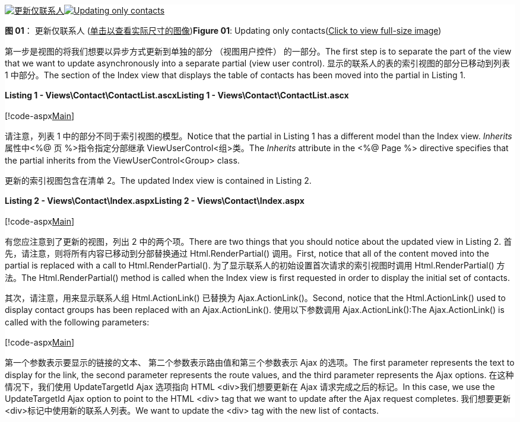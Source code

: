 
<span data-ttu-id="00d3e-186">[![更新仅联系人](iteration-7-add-ajax-functionality-vb/_static/image1.jpg)](iteration-7-add-ajax-functionality-vb/_static/image1.png)</span><span class="sxs-lookup"><span data-stu-id="00d3e-186">[![Updating only contacts](iteration-7-add-ajax-functionality-vb/_static/image1.jpg)](iteration-7-add-ajax-functionality-vb/_static/image1.png)</span></span>

<span data-ttu-id="00d3e-187">**图 01**： 更新仅联系人 ([单击以查看实际尺寸的图像](iteration-7-add-ajax-functionality-vb/_static/image2.png))</span><span class="sxs-lookup"><span data-stu-id="00d3e-187">**Figure 01**: Updating only contacts([Click to view full-size image](iteration-7-add-ajax-functionality-vb/_static/image2.png))</span></span>


<span data-ttu-id="00d3e-188">第一步是视图的将我们想要以异步方式更新到单独的部分 （视图用户控件） 的一部分。</span><span class="sxs-lookup"><span data-stu-id="00d3e-188">The first step is to separate the part of the view that we want to update asynchronously into a separate partial (view user control).</span></span> <span data-ttu-id="00d3e-189">显示的联系人的表的索引视图的部分已移动到列表 1 中部分。</span><span class="sxs-lookup"><span data-stu-id="00d3e-189">The section of the Index view that displays the table of contacts has been moved into the partial in Listing 1.</span></span>

<span data-ttu-id="00d3e-190">**Listing 1 - Views\Contact\ContactList.ascx**</span><span class="sxs-lookup"><span data-stu-id="00d3e-190">**Listing 1 - Views\Contact\ContactList.ascx**</span></span>

[!code-aspx[Main](iteration-7-add-ajax-functionality-vb/samples/sample2.aspx)]

<span data-ttu-id="00d3e-191">请注意，列表 1 中的部分不同于索引视图的模型。</span><span class="sxs-lookup"><span data-stu-id="00d3e-191">Notice that the partial in Listing 1 has a different model than the Index view.</span></span> <span data-ttu-id="00d3e-192">*Inherits*属性中&lt;%@ 页 %&gt;指令指定分部继承 ViewUserControl&lt;组&gt;类。</span><span class="sxs-lookup"><span data-stu-id="00d3e-192">The *Inherits* attribute in the &lt;%@ Page %&gt; directive specifies that the partial inherits from the ViewUserControl&lt;Group&gt; class.</span></span>

<span data-ttu-id="00d3e-193">更新的索引视图包含在清单 2。</span><span class="sxs-lookup"><span data-stu-id="00d3e-193">The updated Index view is contained in Listing 2.</span></span>

<span data-ttu-id="00d3e-194">**Listing 2 - Views\Contact\Index.aspx**</span><span class="sxs-lookup"><span data-stu-id="00d3e-194">**Listing 2 - Views\Contact\Index.aspx**</span></span>

[!code-aspx[Main](iteration-7-add-ajax-functionality-vb/samples/sample3.aspx)]

<span data-ttu-id="00d3e-195">有您应注意到了更新的视图，列出 2 中的两个项。</span><span class="sxs-lookup"><span data-stu-id="00d3e-195">There are two things that you should notice about the updated view in Listing 2.</span></span> <span data-ttu-id="00d3e-196">首先，请注意，则将所有内容已移动到分部替换通过 Html.RenderPartial() 调用。</span><span class="sxs-lookup"><span data-stu-id="00d3e-196">First, notice that all of the content moved into the partial is replaced with a call to Html.RenderPartial().</span></span> <span data-ttu-id="00d3e-197">为了显示联系人的初始设置首次请求的索引视图时调用 Html.RenderPartial() 方法。</span><span class="sxs-lookup"><span data-stu-id="00d3e-197">The Html.RenderPartial() method is called when the Index view is first requested in order to display the initial set of contacts.</span></span>

<span data-ttu-id="00d3e-198">其次，请注意，用来显示联系人组 Html.ActionLink() 已替换为 Ajax.ActionLink()。</span><span class="sxs-lookup"><span data-stu-id="00d3e-198">Second, notice that the Html.ActionLink() used to display contact groups has been replaced with an Ajax.ActionLink().</span></span> <span data-ttu-id="00d3e-199">使用以下参数调用 Ajax.ActionLink():</span><span class="sxs-lookup"><span data-stu-id="00d3e-199">The Ajax.ActionLink() is called with the following parameters:</span></span>

[!code-aspx[Main](iteration-7-add-ajax-functionality-vb/samples/sample4.aspx)]

<span data-ttu-id="00d3e-200">第一个参数表示要显示的链接的文本、 第二个参数表示路由值和第三个参数表示 Ajax 的选项。</span><span class="sxs-lookup"><span data-stu-id="00d3e-200">The first parameter represents the text to display for the link, the second parameter represents the route values, and the third parameter represents the Ajax options.</span></span> <span data-ttu-id="00d3e-201">在这种情况下，我们使用 UpdateTargetId Ajax 选项指向 HTML &lt;div&gt;我们想要更新在 Ajax 请求完成之后的标记。</span><span class="sxs-lookup"><span data-stu-id="00d3e-201">In this case, we use the UpdateTargetId Ajax option to point to the HTML &lt;div&gt; tag that we want to update after the Ajax request completes.</span></span> <span data-ttu-id="00d3e-202">我们想要更新&lt;div&gt;标记中使用新的联系人列表。</span><span class="sxs-lookup"><span data-stu-id="00d3e-202">We want to update the &lt;div&gt; tag with the new list of contacts.</span></span>
